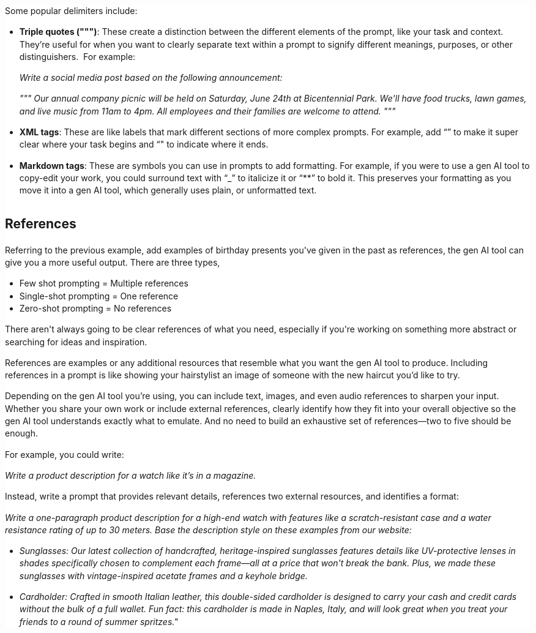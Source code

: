 Some popular delimiters include:

- **Triple quotes (""")**: These create a distinction between the different elements of the prompt, like your task and context. They’re useful for when you want to clearly separate text within a prompt to signify different meanings, purposes, or other distinguishers.  For example:
    
    _Write a social media post based on the following announcement:_
    
    _""" Our annual company picnic will be held on Saturday, June 24th at Bicentennial Park. We'll have food trucks, lawn games, and live music from 11am to 4pm. All employees and their families are welcome to attend. """_
    
- **XML tags**: These are like labels that mark different sections of more complex prompts. For example, add “<task>” to make it super clear where your task begins and “</task>" to indicate where it ends.
- **Markdown tags**: These are symbols you can use in prompts to add formatting. For example, if you were to use a gen AI tool to copy-edit your work, you could surround text with “\_” to italicize it or “\*\*” to bold it. This preserves your formatting as you move it into a gen AI tool, which generally uses plain, or unformatted text.
## References

Referring to the previous example, add examples of birthday presents you've given in the past as references, the gen AI tool can give you a more useful output. There are three types,
* Few shot prompting = Multiple references
* Single-shot prompting = One reference
* Zero-shot prompting = No references

There aren't always going to be clear references of what you need, especially if you're working on something more abstract or searching for ideas and inspiration.

References are examples or any additional resources that resemble what you want the gen AI tool to produce. Including references in a prompt is like showing your hairstylist an image of someone with the new haircut you’d like to try.

Depending on the gen AI tool you’re using, you can include text, images, and even audio references to sharpen your input. Whether you share your own work or include external references, clearly identify how they fit into your overall objective so the gen AI tool understands exactly what to emulate. And no need to build an exhaustive set of references—two to five should be enough.

For example, you could write: 

_Write a product description for a watch like it’s in a magazine._

Instead, write a prompt that provides relevant details, references two external resources, and identifies a format:

_Write a one-paragraph product description for a high-end watch with features like a scratch-resistant case and a water resistance rating of up to 30 meters. Base the description style on these examples from our website:_

- _Sunglasses: Our latest collection of handcrafted, heritage-inspired sunglasses features details like UV-protective lenses in shades specifically chosen to complement each frame—all at a price that won't break the bank. Plus, we made these sunglasses with vintage-inspired acetate frames and a keyhole bridge._
	
- _Cardholder: Crafted in smooth Italian leather, this double-sided cardholder is designed to carry your cash and credit cards without the bulk of a full wallet. Fun fact: this cardholder is made in Naples, Italy, and will look great when you treat your friends to a round of summer spritzes."_
